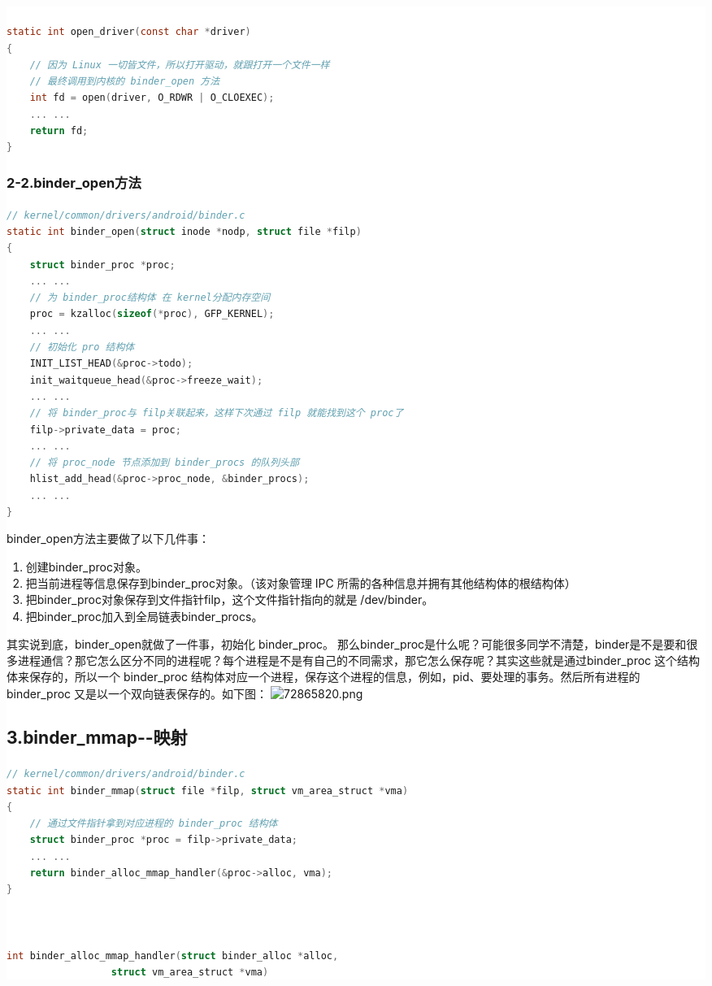 ```c

static int open_driver(const char *driver)
{
    // 因为 Linux 一切皆文件，所以打开驱动，就跟打开一个文件一样
    // 最终调用到内核的 binder_open 方法
    int fd = open(driver, O_RDWR | O_CLOEXEC);
    ... ...
    return fd;
}
```

### 2-2.binder\_open方法

```c
// kernel/common/drivers/android/binder.c
static int binder_open(struct inode *nodp, struct file *filp)
{
    struct binder_proc *proc;
    ... ...
    // 为 binder_proc结构体 在 kernel分配内存空间
    proc = kzalloc(sizeof(*proc), GFP_KERNEL);
    ... ...
    // 初始化 pro 结构体
    INIT_LIST_HEAD(&proc->todo);
    init_waitqueue_head(&proc->freeze_wait);
    ... ...
    // 将 binder_proc与 filp关联起来，这样下次通过 filp 就能找到这个 proc了
    filp->private_data = proc;
    ... ...
    // 将 proc_node 节点添加到 binder_procs 的队列头部
    hlist_add_head(&proc->proc_node, &binder_procs);
    ... ...
}
```

binder\_open方法主要做了以下几件事：

1.  创建binder\_proc对象。
2.  把当前进程等信息保存到binder\_proc对象。（该对象管理 IPC 所需的各种信息并拥有其他结构体的根结构体）
3.  把binder\_proc对象保存到文件指针filp，这个文件指针指向的就是 /dev/binder。
4.  把binder\_proc加入到全局链表binder\_procs。

其实说到底，binder\_open就做了一件事，初始化 binder\_proc。
那么binder\_proc是什么呢？可能很多同学不清楚，binder是不是要和很多进程通信？那它怎么区分不同的进程呢？每个进程是不是有自己的不同需求，那它怎么保存呢？其实这些就是通过binder\_proc 这个结构体来保存的，所以一个 binder\_proc 结构体对应一个进程，保存这个进程的信息，例如，pid、要处理的事务。然后所有进程的 binder\_proc 又是以一个双向链表保存的。如下图：
![72865820.png](https://lingzhiwen.github.io/images/binder_driver_files/72865820.png)

## 3.binder\_mmap--映射

```c
// kernel/common/drivers/android/binder.c
static int binder_mmap(struct file *filp, struct vm_area_struct *vma)
{
    // 通过文件指针拿到对应进程的 binder_proc 结构体
    struct binder_proc *proc = filp->private_data;
    ... ... 
    return binder_alloc_mmap_handler(&proc->alloc, vma);
}



int binder_alloc_mmap_handler(struct binder_alloc *alloc,
                  struct vm_area_struct *vma)
```